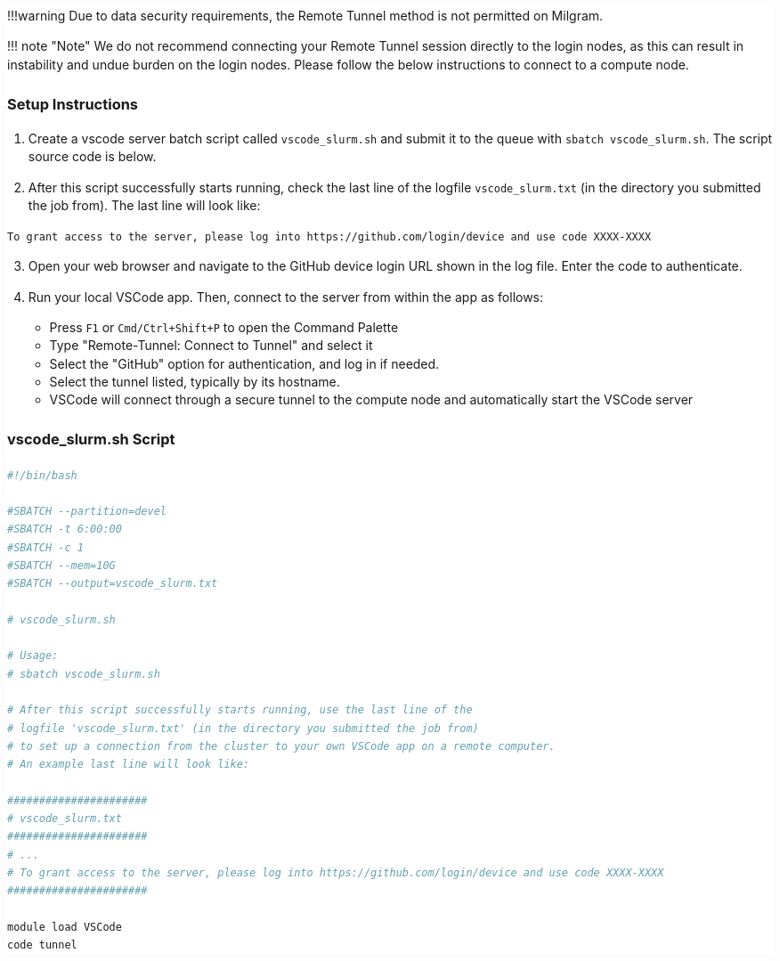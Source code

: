 !!!warning
    Due to data security requirements, the Remote Tunnel method is not permitted on Milgram.

!!! note "Note"
    We do not recommend connecting your Remote Tunnel session directly to the login nodes, as this can result in instability and undue burden on the login nodes. Please follow the below instructions to connect to a compute node.

### Setup Instructions

1. Create a vscode server batch script called `vscode_slurm.sh` and submit it to the queue with `sbatch vscode_slurm.sh`. The script source code is below.

2. After this script successfully starts running, check the last line of the logfile `vscode_slurm.txt` (in the directory you submitted the job from). The last line will look like:
```
To grant access to the server, please log into https://github.com/login/device and use code XXXX-XXXX
```

3. Open your web browser and navigate to the GitHub device login URL shown in the log file. Enter the code to authenticate.

4. Run your local VSCode app. Then, connect to the server from within the app as follows:

    - Press `F1` or `Cmd/Ctrl+Shift+P` to open the Command Palette
    - Type "Remote-Tunnel: Connect to Tunnel" and select it
    - Select the "GitHub" option for authentication, and log in if needed.
    - Select the tunnel listed, typically by its hostname.
    - VSCode will connect through a secure tunnel to the compute node and automatically start the VSCode server

### vscode_slurm.sh Script

```bash
#!/bin/bash

#SBATCH --partition=devel
#SBATCH -t 6:00:00
#SBATCH -c 1
#SBATCH --mem=10G
#SBATCH --output=vscode_slurm.txt

# vscode_slurm.sh

# Usage:
# sbatch vscode_slurm.sh

# After this script successfully starts running, use the last line of the
# logfile 'vscode_slurm.txt' (in the directory you submitted the job from)
# to set up a connection from the cluster to your own VSCode app on a remote computer.
# An example last line will look like:

######################
# vscode_slurm.txt
######################
# ...
# To grant access to the server, please log into https://github.com/login/device and use code ​XXXX-XXXX
######################

module load VSCode
code tunnel
```
